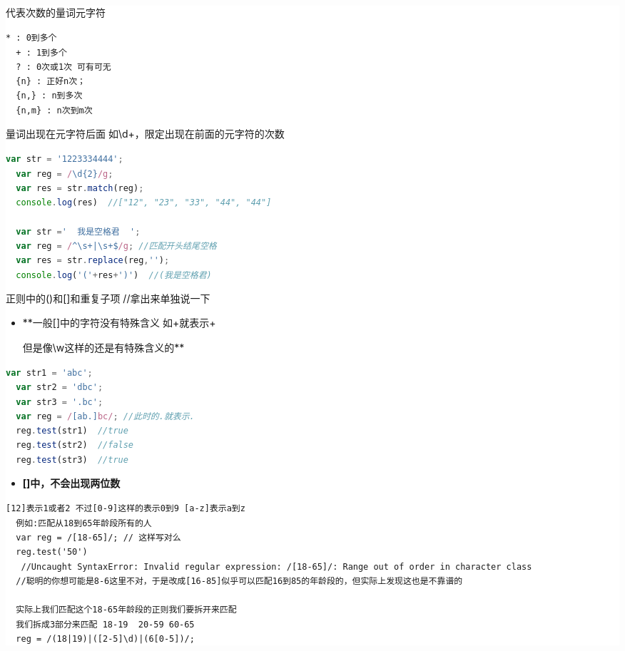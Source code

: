 代表次数的量词元字符

```
* : 0到多个
  + : 1到多个
  ? : 0次或1次 可有可无
  {n} : 正好n次；
  {n,} : n到多次
  {n,m} : n次到m次
```

量词出现在元字符后面 如\d+，限定出现在前面的元字符的次数

```js
var str = '1223334444';
  var reg = /\d{2}/g;
  var res = str.match(reg);
  console.log(res)  //["12", "23", "33", "44", "44"]

  var str ='  我是空格君  ';
  var reg = /^\s+|\s+$/g; //匹配开头结尾空格
  var res = str.replace(reg,'');
  console.log('('+res+')')  //(我是空格君)
```

正则中的()和[]和重复子项 //拿出来单独说一下

* \**一般[]中的字符没有特殊含义 如+就表示+  

    但是像\w这样的还是有特殊含义的**

```js
var str1 = 'abc';
  var str2 = 'dbc';
  var str3 = '.bc';
  var reg = /[ab.]bc/; //此时的.就表示.
  reg.test(str1)  //true
  reg.test(str2)  //false
  reg.test(str3)  //true
```

* **[]中，不会出现两位数**

```
[12]表示1或者2 不过[0-9]这样的表示0到9 [a-z]表示a到z
  例如:匹配从18到65年龄段所有的人
  var reg = /[18-65]/; // 这样写对么
  reg.test('50')
   //Uncaught SyntaxError: Invalid regular expression: /[18-65]/: Range out of order in character class
  //聪明的你想可能是8-6这里不对，于是改成[16-85]似乎可以匹配16到85的年龄段的，但实际上发现这也是不靠谱的

  实际上我们匹配这个18-65年龄段的正则我们要拆开来匹配
  我们拆成3部分来匹配 18-19  20-59 60-65 
  reg = /(18|19)|([2-5]\d)|(6[0-5])/;
```
